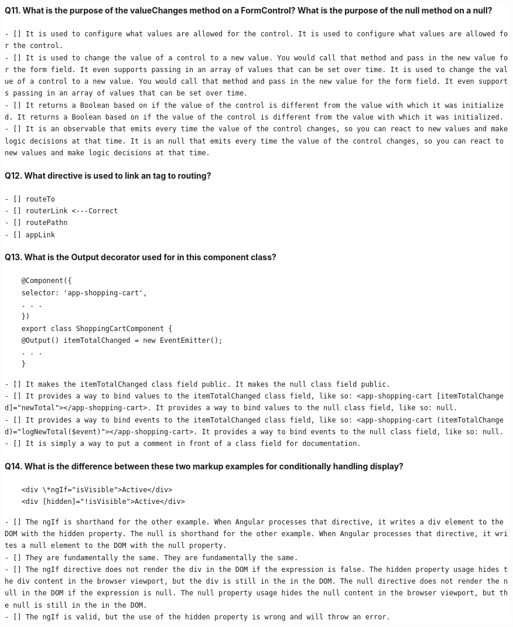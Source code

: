 #### Q11. What is the purpose of the valueChanges method on a FormControl? What is the purpose of the null method on a null?

    - [] It is used to configure what values are allowed for the control. It is used to configure what values are allowed for the control.
    - [] It is used to change the value of a control to a new value. You would call that method and pass in the new value for the form field. It even supports passing in an array of values that can be set over time. It is used to change the value of a control to a new value. You would call that method and pass in the new value for the form field. It even supports passing in an array of values that can be set over time.
    - [] It returns a Boolean based on if the value of the control is different from the value with which it was initialized. It returns a Boolean based on if the value of the control is different from the value with which it was initialized.
    - [] It is an observable that emits every time the value of the control changes, so you can react to new values and make logic decisions at that time. It is an null that emits every time the value of the control changes, so you can react to new values and make logic decisions at that time.

#### Q12. What directive is used to link an <a> tag to routing?

    - [] routeTo
    - [] routerLink <---Correct
    - [] routePathn
    - [] appLink

#### Q13. What is the Output decorator used for in this component class?

```angularjs
    @Component({
    selector: 'app-shopping-cart',
    . . .
    })
    export class ShoppingCartComponent {
    @Output() itemTotalChanged = new EventEmitter();
    . . .
    }
```
    - [] It makes the itemTotalChanged class field public. It makes the null class field public.
    - [] It provides a way to bind values to the itemTotalChanged class field, like so: <app-shopping-cart [itemTotalChanged]="newTotal"></app-shopping-cart>. It provides a way to bind values to the null class field, like so: null.
    - [] It provides a way to bind events to the itemTotalChanged class field, like so: <app-shopping-cart (itemTotalChanged)="logNewTotal($event)"></app-shopping-cart>. It provides a way to bind events to the null class field, like so: null.
    - [] It is simply a way to put a comment in front of a class field for documentation.

#### Q14. What is the difference between these two markup examples for conditionally handling display?

```angularjs
    <div \*ngIf="isVisible">Active</div>
    <div [hidden]="!isVisible">Active</div>
```
    - [] The ngIf is shorthand for the other example. When Angular processes that directive, it writes a div element to the DOM with the hidden property. The null is shorthand for the other example. When Angular processes that directive, it writes a null element to the DOM with the null property.
    - [] They are fundamentally the same. They are fundamentally the same.
    - [] The ngIf directive does not render the div in the DOM if the expression is false. The hidden property usage hides the div content in the browser viewport, but the div is still in the in the DOM. The null directive does not render the null in the DOM if the expression is null. The null property usage hides the null content in the browser viewport, but the null is still in the in the DOM.
    - [] The ngIf is valid, but the use of the hidden property is wrong and will throw an error.

